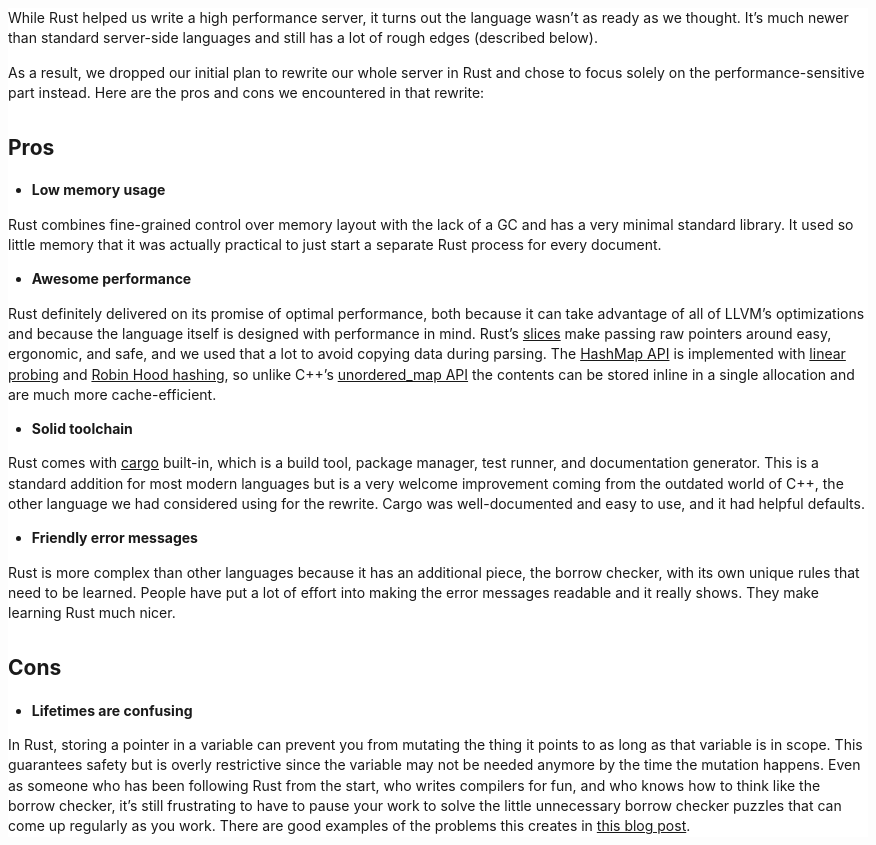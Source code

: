 While Rust helped us write a high performance server, it turns out the language wasn’t as ready as we thought. It’s much newer than standard server-side languages and still has a lot of rough edges (described below).

As a result, we dropped our initial plan to rewrite our whole server in Rust and chose to focus solely on the performance-sensitive part instead. Here are the pros and cons we encountered in that rewrite:

## **Pros**

- **Low memory usage**

Rust combines fine-grained control over memory layout with the lack of a GC and has a very minimal standard library. It used so little memory that it was actually practical to just start a separate Rust process for every document.

- **Awesome performance**

Rust definitely delivered on its promise of optimal performance, both because it can take advantage of all of LLVM’s optimizations and because the language itself is designed with performance in mind. Rust’s [slices](https://doc.rust-lang.org/1.22.0/std/slice/) make passing raw pointers around easy, ergonomic, and safe, and we used that a lot to avoid copying data during parsing. The [HashMap API](https://doc.rust-lang.org/std/collections/struct.HashMap.html) is implemented with [linear probing](https://en.wikipedia.org/wiki/Linear_probing) and [Robin Hood hashing](https://en.wikipedia.org/wiki/Hash_table#Robin_Hood_hashing), so unlike C++’s [unordered_map API](http://en.cppreference.com/w/cpp/container/unordered_map) the contents can be stored inline in a single allocation and are much more cache-efficient.

- **Solid toolchain**

Rust comes with [cargo](https://doc.rust-lang.org/cargo/index.html) built-in, which is a build tool, package manager, test runner, and documentation generator. This is a standard addition for most modern languages but is a very welcome improvement coming from the outdated world of C++, the other language we had considered using for the rewrite. Cargo was well-documented and easy to use, and it had helpful defaults.

- **Friendly error messages**

Rust is more complex than other languages because it has an additional piece, the borrow checker, with its own unique rules that need to be learned. People have put a lot of effort into making the error messages readable and it really shows. They make learning Rust much nicer.

## **Cons**

- **Lifetimes are confusing**

In Rust, storing a pointer in a variable can prevent you from mutating the thing it points to as long as that variable is in scope. This guarantees safety but is overly restrictive since the variable may not be needed anymore by the time the mutation happens. Even as someone who has been following Rust from the start, who writes compilers for fun, and who knows how to think like the borrow checker, it’s still frustrating to have to pause your work to solve the little unnecessary borrow checker puzzles that can come up regularly as you work. There are good examples of the problems this creates in [this blog post](http://smallcultfollowing.com/babysteps/blog/2016/04/27/non-lexical-lifetimes-introduction/).
